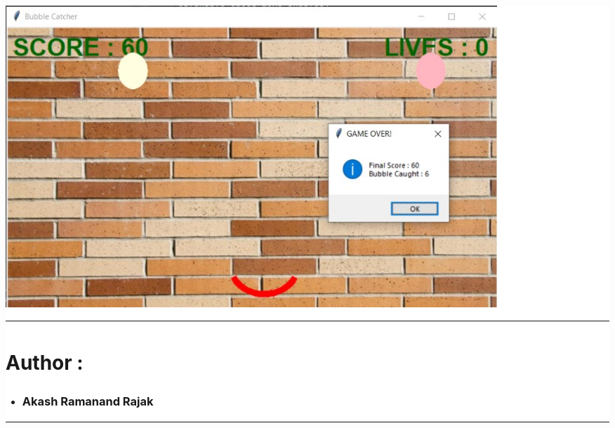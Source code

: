   <img width = 700 src="images/4.jpg" /><br>
</p>

****

# Author : 
- ### Akash Ramanand Rajak

****